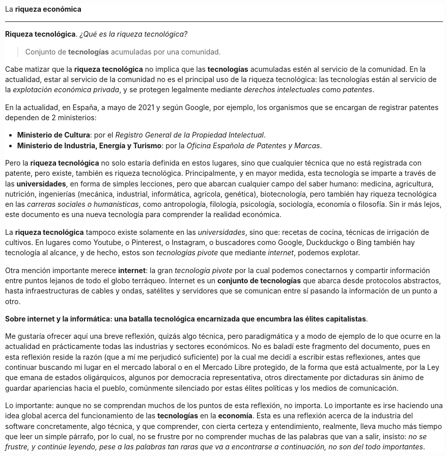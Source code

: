 La **riqueza económica**

----

**Riqueza tecnológica**. *¿Qué es la riqueza tecnológica?*

> Conjunto de **tecnologías** acumuladas por una comunidad.

Cabe matizar que la **riqueza tecnológica** no implica que las **tecnologías** acumuladas estén al servicio de la comunidad. En la actualidad, estar al servicio de la comunidad no es el principal uso de la riqueza tecnológica: las tecnologías están al servicio de la *explotación económica privada*, y se protegen legalmente mediante *derechos intelectuales* como *patentes*.

En la actualidad, en España, a mayo de 2021 y según Google, por ejemplo, los organismos que se encargan de registrar patentes dependen de 2 ministerios:

  - **Ministerio de Cultura**: por el *Registro General de la Propiedad Intelectual*.
  - **Ministerio de Industria, Energía y Turismo**: por la *Oficina Española de Patentes y Marcas*.

Pero la **riqueza tecnológica** no solo estaría definida en estos lugares, sino que cualquier técnica que no está registrada con patente, pero existe, también es riqueza tecnológica. Principalmente, y en mayor medida, esta tecnología se imparte a través de las **universidades**, en forma de simples lecciones, pero que abarcan cualquier campo del saber humano: medicina, agricultura, nutrición, ingenierías (mecánica, industrial, informática, agrícola, genética), biotecnología, pero también hay riqueza tecnológica en las *carreras sociales o humanísticas*, como antropología, filología, psicología, sociología, economía o filosofía. Sin ir más lejos, este documento es una nueva tecnología para comprender la realidad económica.

La **riqueza tecnológica** tampoco existe solamente en las *universidades*, sino que: recetas de cocina, técnicas de irrigación de cultivos. En lugares como Youtube, o Pinterest, o Instagram, o buscadores como Google, Duckduckgo o Bing también hay tecnología al alcance, y de hecho, estos son *tecnologías pivote* que mediante *internet*, podemos explotar. 

Otra mención importante merece **internet**: la gran *tecnología pivote* por la cual podemos conectarnos y compartir información entre puntos lejanos de todo el globo terráqueo. Internet es un **conjunto de tecnologías** que abarca desde protocolos abstractos, hasta infraestructuras de cables y ondas, satélites y servidores que se comunican entre sí pasando la información de un punto a otro.

**Sobre internet y la informática: una batalla tecnológica encarnizada que encumbra las élites capitalistas**.

Me gustaría ofrecer aquí una breve reflexión, quizás algo técnica, pero paradigmática y a modo de ejemplo de lo que ocurre en la actualidad en prácticamente todas las industrias y sectores económicos. No es baladí este fragmento del documento, pues en esta reflexión reside la razón (que a mí me perjudicó suficiente) por la cual me decidí a escribir estas reflexiones, antes que continuar buscando mi lugar en el mercado laboral o en el Mercado Libre protegido, de la forma que está actualmente, por la Ley que emana de estados oligárquicos, algunos por democracia representativa, otros directamente por dictaduras sin ánimo de guardar apariencias hacia el pueblo, comúnmente silenciado por estas élites políticas y los medios de comunicación.

Lo importante: aunque no se comprendan muchos de los puntos de esta reflexión, no importa. Lo importante es irse haciendo una idea global acerca del funcionamiento de las **tecnologías** en la **economía**. Esta es una reflexión acerca de la industria del software concretamente, algo técnica, y que comprender, con cierta certeza y entendimiento, realmente, lleva mucho más tiempo que leer un simple párrafo, por lo cual, no se frustre por no comprender muchas de las palabras que van a salir, insisto: *no se frustre, y continúe leyendo, pese a las palabras tan raras que va a encontrarse a continuación, no son del todo importantes*.
